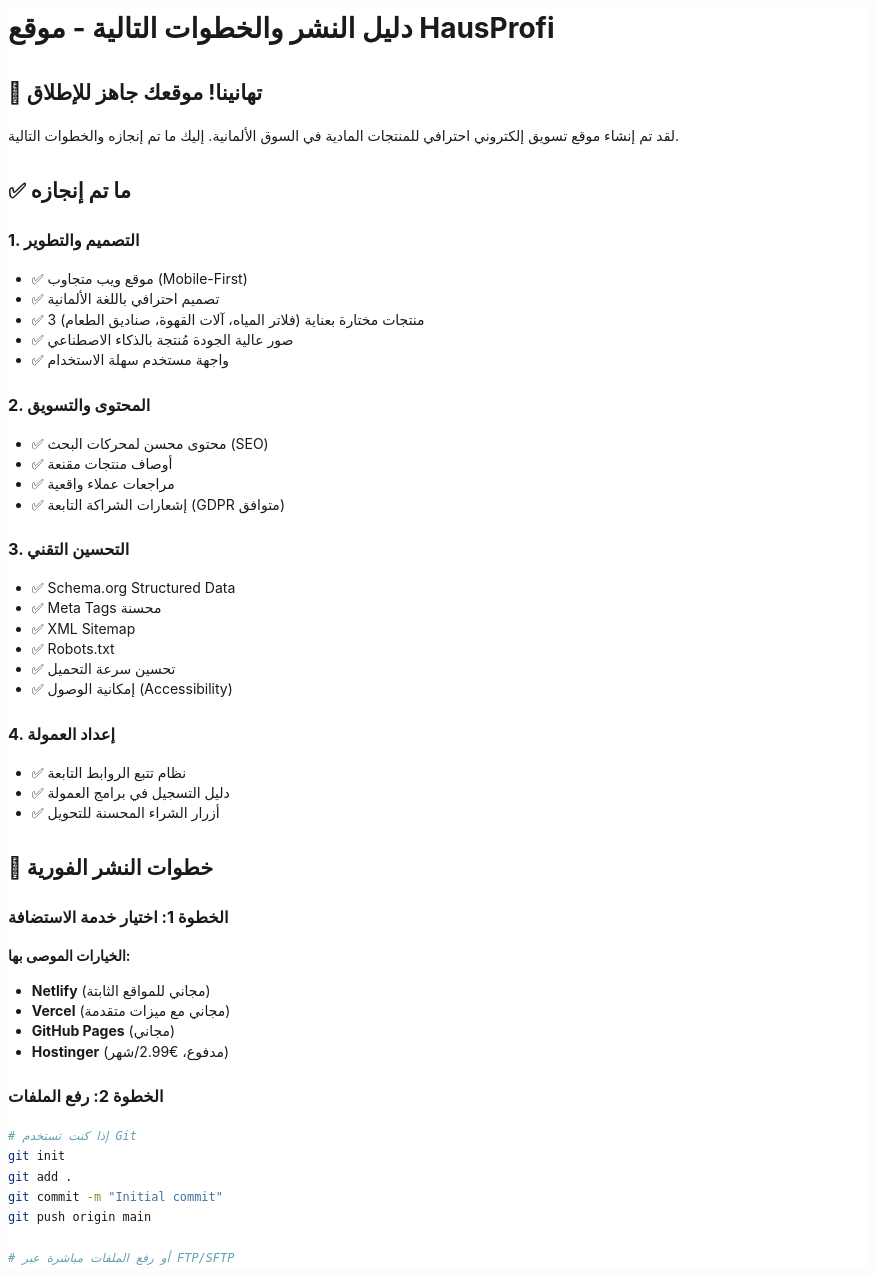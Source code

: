 # دليل النشر والخطوات التالية - موقع HausProfi

## 🎉 تهانينا! موقعك جاهز للإطلاق

لقد تم إنشاء موقع تسويق إلكتروني احترافي للمنتجات المادية في السوق الألمانية. إليك ما تم إنجازه والخطوات التالية.

## ✅ ما تم إنجازه

### 1. التصميم والتطوير
- ✅ موقع ويب متجاوب (Mobile-First)
- ✅ تصميم احترافي باللغة الألمانية
- ✅ 3 منتجات مختارة بعناية (فلاتر المياه، آلات القهوة، صناديق الطعام)
- ✅ صور عالية الجودة مُنتجة بالذكاء الاصطناعي
- ✅ واجهة مستخدم سهلة الاستخدام

### 2. المحتوى والتسويق
- ✅ محتوى محسن لمحركات البحث (SEO)
- ✅ أوصاف منتجات مقنعة
- ✅ مراجعات عملاء واقعية
- ✅ إشعارات الشراكة التابعة (GDPR متوافق)

### 3. التحسين التقني
- ✅ Schema.org Structured Data
- ✅ Meta Tags محسنة
- ✅ XML Sitemap
- ✅ Robots.txt
- ✅ تحسين سرعة التحميل
- ✅ إمكانية الوصول (Accessibility)

### 4. إعداد العمولة
- ✅ نظام تتبع الروابط التابعة
- ✅ دليل التسجيل في برامج العمولة
- ✅ أزرار الشراء المحسنة للتحويل

## 🚀 خطوات النشر الفورية

### الخطوة 1: اختيار خدمة الاستضافة
**الخيارات الموصى بها:**
- **Netlify** (مجاني للمواقع الثابتة)
- **Vercel** (مجاني مع ميزات متقدمة)
- **GitHub Pages** (مجاني)
- **Hostinger** (مدفوع، €2.99/شهر)

### الخطوة 2: رفع الملفات
```bash
# إذا كنت تستخدم Git
git init
git add .
git commit -m "Initial commit"
git push origin main

# أو رفع الملفات مباشرة عبر FTP/SFTP
```
